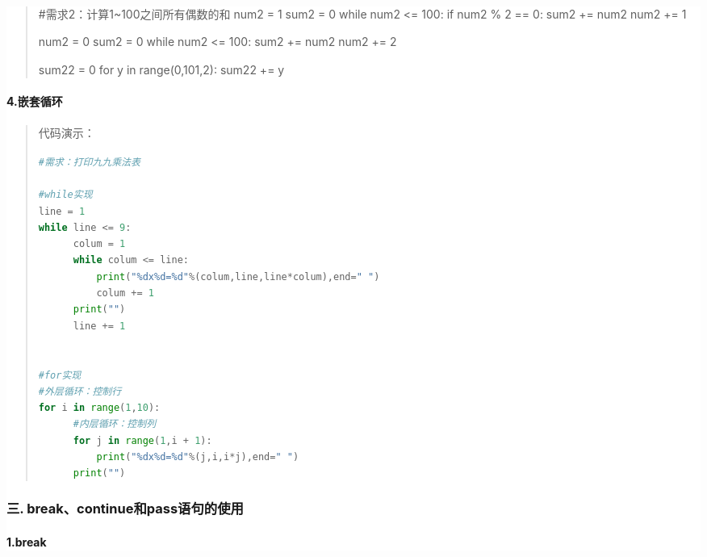 > #需求2：计算1~100之间所有偶数的和
> num2 = 1
> sum2 = 0
> while num2 <= 100:
>     	if num2 % 2 == 0:
>         	sum2 += num2
>     	num2 += 1
>
> num2 = 0
> sum2 = 0
> while num2 <= 100:
>     	sum2 += num2
>     	num2 += 2
>
> sum22 = 0
> for y in range(0,101,2):
>     	sum22 += y
> ```



#### 4.嵌套循环

> 代码演示：
>
> ```Python
> #需求：打印九九乘法表
>
> #while实现
> line = 1
> while line <= 9:
>     	colum = 1
>     	while colum <= line:
>         	print("%dx%d=%d"%(colum,line,line*colum),end=" ")
>         	colum += 1
>     	print("")
>     	line += 1
>
>
> #for实现
> #外层循环：控制行
> for i in range(1,10):
>     	#内层循环：控制列
>     	for j in range(1,i + 1):
>         	print("%dx%d=%d"%(j,i,i*j),end=" ")
>     	print("")
> ```



### 三. break、continue和pass语句的使用

#### 1.break
